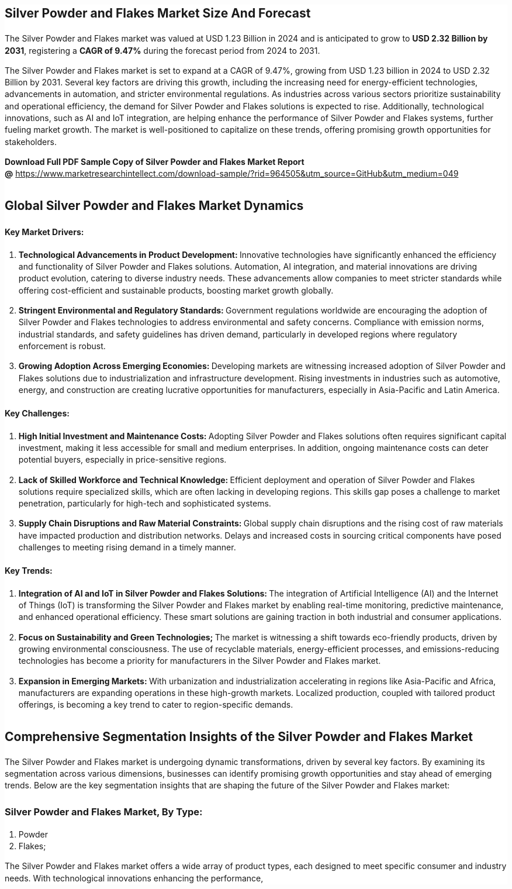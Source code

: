 <h2>Silver Powder and Flakes Market Size And Forecast</h2><p>The Silver Powder and Flakes market was valued at USD 1.23 Billion in 2024 and is anticipated to grow to <strong>USD 2.32 Billion by 2031</strong>, registering a <strong>CAGR of 9.47%</strong> during the forecast period from 2024 to 2031.</p><p>The Silver Powder and Flakes market is set to expand at a CAGR of 9.47%, growing from USD 1.23 billion in 2024 to USD 2.32 Billion by 2031. Several key factors are driving this growth, including the increasing need for energy-efficient technologies, advancements in automation, and stricter environmental regulations. As industries across various sectors prioritize sustainability and operational efficiency, the demand for Silver Powder and Flakes solutions is expected to rise. Additionally, technological innovations, such as AI and IoT integration, are helping enhance the performance of Silver Powder and Flakes systems, further fueling market growth. The market is well-positioned to capitalize on these trends, offering promising growth opportunities for stakeholders.</p><p><strong>Download Full PDF Sample Copy of Silver Powder and Flakes Market Report @</strong>&nbsp;<a href="https://www.marketresearchintellect.com/download-sample/?rid=964505&amp;utm_source=GitHub&amp;utm_medium=049">https://www.marketresearchintellect.com/download-sample/?rid=964505&amp;utm_source=GitHub&amp;utm_medium=049</a></p><h2>Global Silver Powder and Flakes Market Dynamics</h2><h4><strong>Key Market Drivers:</strong></h4><ol><li><p><strong>Technological Advancements in Product Development:&nbsp;</strong>Innovative technologies have significantly enhanced the efficiency and functionality of Silver Powder and Flakes solutions. Automation, AI integration, and material innovations are driving product evolution, catering to diverse industry needs. These advancements allow companies to meet stricter standards while offering cost-efficient and sustainable products, boosting market growth globally.</p></li><li><p><strong>Stringent Environmental and Regulatory Standards:&nbsp;</strong>Government regulations worldwide are encouraging the adoption of Silver Powder and Flakes technologies to address environmental and safety concerns. Compliance with emission norms, industrial standards, and safety guidelines has driven demand, particularly in developed regions where regulatory enforcement is robust.</p></li><li><p><strong>Growing Adoption Across Emerging Economies:&nbsp;</strong>Developing markets are witnessing increased adoption of Silver Powder and Flakes solutions due to industrialization and infrastructure development. Rising investments in industries such as automotive, energy, and construction are creating lucrative opportunities for manufacturers, especially in Asia-Pacific and Latin America.</p></li></ol><h4><strong>Key Challenges:</strong></h4><ol><li><p><strong>High Initial Investment and Maintenance Costs:&nbsp;</strong>Adopting Silver Powder and Flakes solutions often requires significant capital investment, making it less accessible for small and medium enterprises. In addition, ongoing maintenance costs can deter potential buyers, especially in price-sensitive regions.</p></li><li><p><strong>Lack of Skilled Workforce and Technical Knowledge:&nbsp;</strong>Efficient deployment and operation of Silver Powder and Flakes solutions require specialized skills, which are often lacking in developing regions. This skills gap poses a challenge to market penetration, particularly for high-tech and sophisticated systems.</p></li><li><p><strong>Supply Chain Disruptions and Raw Material Constraints:&nbsp;</strong>Global supply chain disruptions and the rising cost of raw materials have impacted production and distribution networks. Delays and increased costs in sourcing critical components have posed challenges to meeting rising demand in a timely manner.</p></li></ol><h4><strong>Key Trends:</strong></h4><ol><li><p><strong>Integration of AI and IoT in Silver Powder and Flakes Solutions:&nbsp;</strong>The integration of Artificial Intelligence (AI) and the Internet of Things (IoT) is transforming the Silver Powder and Flakes market by enabling real-time monitoring, predictive maintenance, and enhanced operational efficiency. These smart solutions are gaining traction in both industrial and consumer applications.</p></li><li><p><strong>Focus on Sustainability and Green Technologies;&nbsp;</strong>The market is witnessing a shift towards eco-friendly products, driven by growing environmental consciousness. The use of recyclable materials, energy-efficient processes, and emissions-reducing technologies has become a priority for manufacturers in the Silver Powder and Flakes market.</p></li><li><p><strong>Expansion in Emerging Markets:&nbsp;</strong>With urbanization and industrialization accelerating in regions like Asia-Pacific and Africa, manufacturers are expanding operations in these high-growth markets. Localized production, coupled with tailored product offerings, is becoming a key trend to cater to region-specific demands.</p></li></ol><div class="article-main__content" data-test-id="publishing-text-block"><h2>Comprehensive Segmentation Insights of the Silver Powder and Flakes Market</h2><p>The Silver Powder and Flakes market is undergoing dynamic transformations, driven by several key factors. By examining its segmentation across various dimensions, businesses can identify promising growth opportunities and stay ahead of emerging trends. Below are the key segmentation insights that are shaping the future of the Silver Powder and Flakes market:</p><h3><strong>Silver Powder and Flakes Market, By Type:<br /></strong></h3><ol><li>Powder<li> Flakes;</li></ol><p>The Silver Powder and Flakes market offers a wide array of product types, each designed to meet specific consumer and industry needs. With technological innovations enhancing the performance,